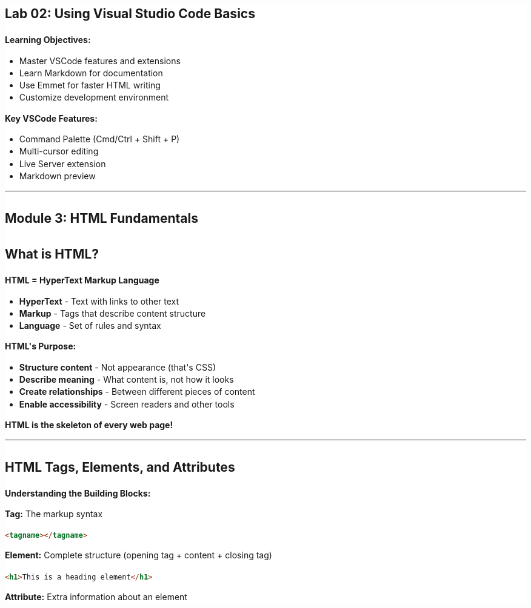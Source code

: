 
## Lab 02: Using Visual Studio Code Basics

**Learning Objectives:**

- Master VSCode features and extensions
- Learn Markdown for documentation
- Use Emmet for faster HTML writing
- Customize development environment

**Key VSCode Features:**

- Command Palette (Cmd/Ctrl + Shift + P)
- Multi-cursor editing
- Live Server extension
- Markdown preview

---

## Module 3: HTML Fundamentals

## What is HTML?

**HTML = HyperText Markup Language**

- **HyperText** - Text with links to other text
- **Markup** - Tags that describe content structure
- **Language** - Set of rules and syntax

**HTML's Purpose:**

- **Structure content** - Not appearance (that's CSS)
- **Describe meaning** - What content is, not how it looks
- **Create relationships** - Between different pieces of content
- **Enable accessibility** - Screen readers and other tools

**HTML is the skeleton of every web page!**

---

## HTML Tags, Elements, and Attributes

**Understanding the Building Blocks:**

**Tag:** The markup syntax

```html
<tagname></tagname>
```

**Element:** Complete structure (opening tag + content + closing tag)

```html
<h1>This is a heading element</h1>
```

**Attribute:** Extra information about an element
